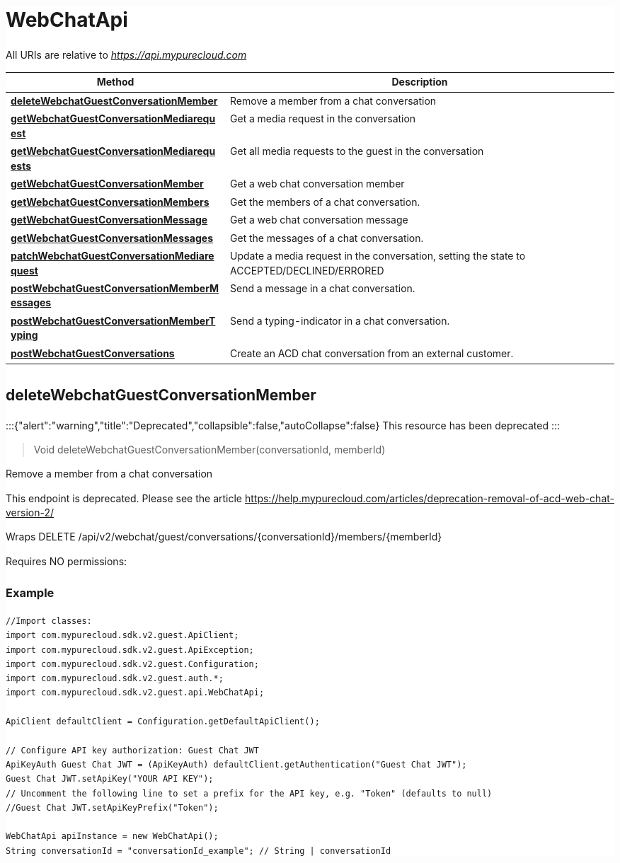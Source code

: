 # WebChatApi

All URIs are relative to *https://api.mypurecloud.com*

| Method | Description |
| ------------- | ------------- |
| [**deleteWebchatGuestConversationMember**](#deleteWebchatGuestConversationMember) | Remove a member from a chat conversation |
| [**getWebchatGuestConversationMediarequest**](#getWebchatGuestConversationMediarequest) | Get a media request in the conversation |
| [**getWebchatGuestConversationMediarequests**](#getWebchatGuestConversationMediarequests) | Get all media requests to the guest in the conversation |
| [**getWebchatGuestConversationMember**](#getWebchatGuestConversationMember) | Get a web chat conversation member |
| [**getWebchatGuestConversationMembers**](#getWebchatGuestConversationMembers) | Get the members of a chat conversation. |
| [**getWebchatGuestConversationMessage**](#getWebchatGuestConversationMessage) | Get a web chat conversation message |
| [**getWebchatGuestConversationMessages**](#getWebchatGuestConversationMessages) | Get the messages of a chat conversation. |
| [**patchWebchatGuestConversationMediarequest**](#patchWebchatGuestConversationMediarequest) | Update a media request in the conversation, setting the state to ACCEPTED/DECLINED/ERRORED |
| [**postWebchatGuestConversationMemberMessages**](#postWebchatGuestConversationMemberMessages) | Send a message in a chat conversation. |
| [**postWebchatGuestConversationMemberTyping**](#postWebchatGuestConversationMemberTyping) | Send a typing-indicator in a chat conversation. |
| [**postWebchatGuestConversations**](#postWebchatGuestConversations) | Create an ACD chat conversation from an external customer. |


## deleteWebchatGuestConversationMember

:::{"alert":"warning","title":"Deprecated","collapsible":false,"autoCollapse":false}
This resource has been deprecated
:::

> Void deleteWebchatGuestConversationMember(conversationId, memberId)

Remove a member from a chat conversation

This endpoint is deprecated. Please see the article https://help.mypurecloud.com/articles/deprecation-removal-of-acd-web-chat-version-2/



Wraps DELETE /api/v2/webchat/guest/conversations/{conversationId}/members/{memberId}  

Requires NO permissions: 


### Example

```{"language":"java"}
//Import classes:
import com.mypurecloud.sdk.v2.guest.ApiClient;
import com.mypurecloud.sdk.v2.guest.ApiException;
import com.mypurecloud.sdk.v2.guest.Configuration;
import com.mypurecloud.sdk.v2.guest.auth.*;
import com.mypurecloud.sdk.v2.guest.api.WebChatApi;

ApiClient defaultClient = Configuration.getDefaultApiClient();

// Configure API key authorization: Guest Chat JWT
ApiKeyAuth Guest Chat JWT = (ApiKeyAuth) defaultClient.getAuthentication("Guest Chat JWT");
Guest Chat JWT.setApiKey("YOUR API KEY");
// Uncomment the following line to set a prefix for the API key, e.g. "Token" (defaults to null)
//Guest Chat JWT.setApiKeyPrefix("Token");

WebChatApi apiInstance = new WebChatApi();
String conversationId = "conversationId_example"; // String | conversationId
```